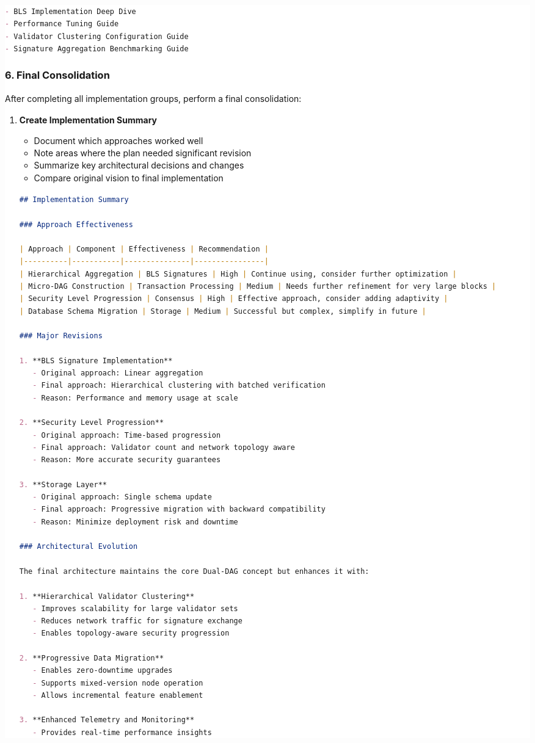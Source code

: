    ```markdown
   - BLS Implementation Deep Dive
   - Performance Tuning Guide
   - Validator Clustering Configuration Guide
   - Signature Aggregation Benchmarking Guide
   ```

### 6. Final Consolidation

After completing all implementation groups, perform a final consolidation:

1. **Create Implementation Summary**

   - Document which approaches worked well
   - Note areas where the plan needed significant revision
   - Summarize key architectural decisions and changes
   - Compare original vision to final implementation

   ```markdown
   ## Implementation Summary

   ### Approach Effectiveness

   | Approach | Component | Effectiveness | Recommendation |
   |----------|-----------|---------------|----------------|
   | Hierarchical Aggregation | BLS Signatures | High | Continue using, consider further optimization |
   | Micro-DAG Construction | Transaction Processing | Medium | Needs further refinement for very large blocks |
   | Security Level Progression | Consensus | High | Effective approach, consider adding adaptivity |
   | Database Schema Migration | Storage | Medium | Successful but complex, simplify in future |

   ### Major Revisions

   1. **BLS Signature Implementation**
      - Original approach: Linear aggregation
      - Final approach: Hierarchical clustering with batched verification
      - Reason: Performance and memory usage at scale

   2. **Security Level Progression**
      - Original approach: Time-based progression
      - Final approach: Validator count and network topology aware
      - Reason: More accurate security guarantees

   3. **Storage Layer**
      - Original approach: Single schema update
      - Final approach: Progressive migration with backward compatibility
      - Reason: Minimize deployment risk and downtime

   ### Architectural Evolution

   The final architecture maintains the core Dual-DAG concept but enhances it with:

   1. **Hierarchical Validator Clustering**
      - Improves scalability for large validator sets
      - Reduces network traffic for signature exchange
      - Enables topology-aware security progression

   2. **Progressive Data Migration**
      - Enables zero-downtime upgrades
      - Supports mixed-version node operation
      - Allows incremental feature enablement

   3. **Enhanced Telemetry and Monitoring**
      - Provides real-time performance insights
   ```